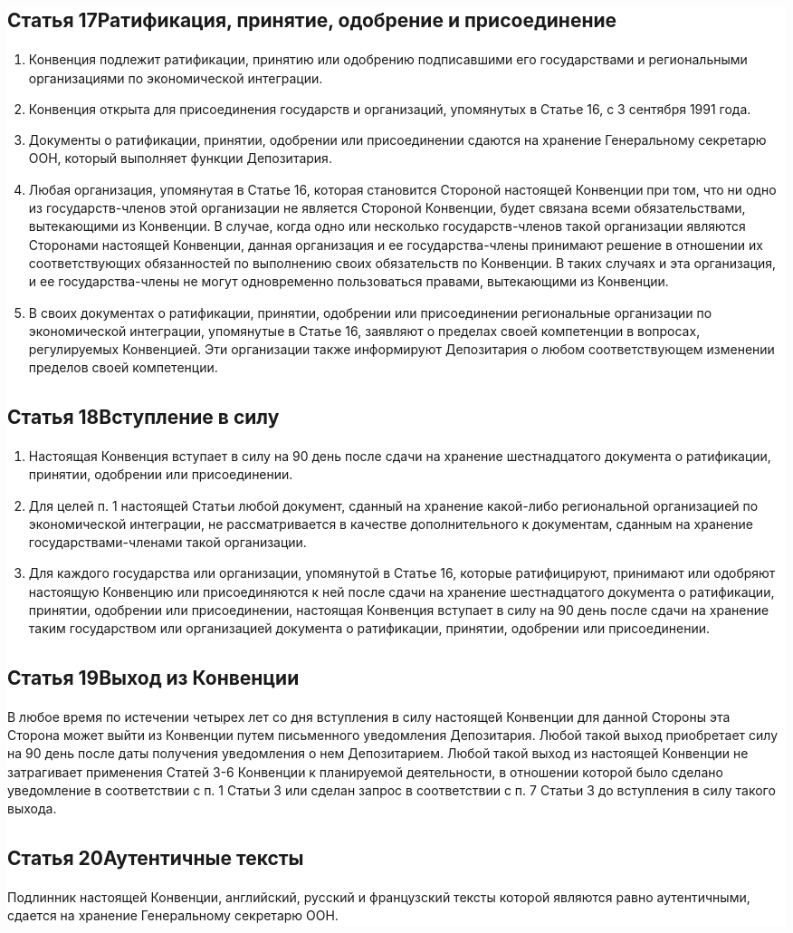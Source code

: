 ## Статья 17Ратификация, принятие, одобрение и присоединение

1. Конвенция подлежит ратификации, принятию или одобрению подписавшими его государствами и региональными организациями по экономической интеграции.

2. Конвенция открыта для присоединения государств и организаций, упомянутых в Статье 16, с 3 сентября 1991 года.

3. Документы о ратификации, принятии, одобрении или присоединении сдаются на хранение Генеральному секретарю ООН, который выполняет функции Депозитария.

4. Любая организация, упомянутая в Статье 16, которая становится Стороной настоящей Конвенции при том, что ни одно из государств-членов этой организации не является Стороной Конвенции, будет связана всеми обязательствами, вытекающими из Конвенции. В случае, когда одно или несколько государств-членов такой организации являются Сторонами настоящей Конвенции, данная организация и ее государства-члены принимают решение в отношении их соответствующих обязанностей по выполнению своих обязательств по Конвенции. В таких случаях и эта организация, и ее государства-члены не могут одновременно пользоваться правами, вытекающими из Конвенции.

5. В своих документах о ратификации, принятии, одобрении или присоединении региональные организации по экономической интеграции, упомянутые в Статье 16, заявляют о пределах своей компетенции в вопросах, регулируемых Конвенцией. Эти организации также информируют Депозитария о любом соответствующем изменении пределов своей компетенции.

## Статья 18Вступление в силу

1. Настоящая Конвенция вступает в силу на 90 день после сдачи на хранение шестнадцатого документа о ратификации, принятии, одобрении или присоединении.

2. Для целей п. 1 настоящей Статьи любой документ, сданный на хранение какой-либо региональной организацией по экономической интеграции, не рассматривается в качестве дополнительного к документам, сданным на хранение государствами-членами такой организации.

3. Для каждого государства или организации, упомянутой в Статье 16, которые ратифицируют, принимают или одобряют настоящую Конвенцию или присоединяются к ней после сдачи на хранение шестнадцатого документа о ратификации, принятии, одобрении или присоединении, настоящая Конвенция вступает в силу на 90 день после сдачи на хранение таким государством или организацией документа о ратификации, принятии, одобрении или присоединении.

## Статья 19Выход из Конвенции

В любое время по истечении четырех лет со дня вступления в силу настоящей Конвенции для данной Стороны эта Сторона может выйти из Конвенции путем письменного уведомления Депозитария. Любой такой выход приобретает силу на 90 день после даты получения уведомления о нем Депозитарием. Любой такой выход из настоящей Конвенции не затрагивает применения Статей 3-6 Конвенции к планируемой деятельности, в отношении которой было сделано уведомление в соответствии с п. 1 Статьи 3 или сделан запрос в соответствии с п. 7 Статьи 3 до вступления в силу такого выхода.

## Статья 20Аутентичные тексты

Подлинник настоящей Конвенции, английский, русский и французский тексты которой являются равно аутентичными, сдается на хранение Генеральному секретарю ООН.
